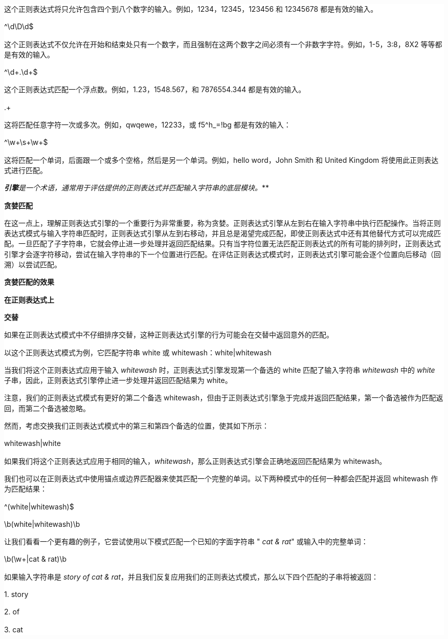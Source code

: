 这个正则表达式将只允许包含四个到八个数字的输入。例如，1234，12345，123456 和 12345678 都是有效的输入。

^\d\D\d$

这个正则表达式不仅允许在开始和结束处只有一个数字，而且强制在这两个数字之间必须有一个非数字字符。例如，1-5，3:8，8X2 等等都是有效的输入。

^\d+\.\d+$

这个正则表达式匹配一个浮点数。例如，1.23，1548.567，和 7876554.344 都是有效的输入。

.+

这将匹配任意字符一次或多次。例如，qwqewe，12233，或 f5^h_=!bg 都是有效的输入：

^\w+\s+\w+$

这将匹配一个单词，后面跟一个或多个空格，然后是另一个单词。例如，hello word，John Smith 和 United Kingdom 将使用此正则表达式进行匹配。

***引擎**是一个术语，通常用于评估提供的正则表达式并匹配输入字符串的底层模块。***

**贪婪匹配**

在这一点上，理解正则表达式引擎的一个重要行为非常重要，称为贪婪。正则表达式引擎从左到右在输入字符串中执行匹配操作。当将正则表达式模式与输入字符串匹配时，正则表达式引擎从左到右移动，并且总是渴望完成匹配，即使正则表达式中还有其他替代方式可以完成匹配。一旦匹配了子字符串，它就会停止进一步处理并返回匹配结果。只有当字符位置无法匹配正则表达式的所有可能的排列时，正则表达式引擎才会逐字符移动，尝试在输入字符串的下一个位置进行匹配。在评估正则表达式模式时，正则表达式引擎可能会逐个位置向后移动（回溯）以尝试匹配。

**贪婪匹配的效果**

**在正则表达式上**

**交替**

如果在正则表达式模式中不仔细排序交替，这种正则表达式引擎的行为可能会在交替中返回意外的匹配。

以这个正则表达式模式为例，它匹配字符串 white 或 whitewash：white|whitewash

当我们将这个正则表达式应用于输入 *whitewash* 时，正则表达式引擎发现第一个备选的 white 匹配了输入字符串 *whitewash* 中的 *white* 子串，因此，正则表达式引擎停止进一步处理并返回匹配结果为 white。

注意，我们的正则表达式模式有更好的第二个备选 whitewash，但由于正则表达式引擎急于完成并返回匹配结果，第一个备选被作为匹配返回，而第二个备选被忽略。

然而，考虑交换我们正则表达式模式中的第三和第四个备选的位置，使其如下所示：

whitewash|white

如果我们将这个正则表达式应用于相同的输入，*whitewash*，那么正则表达式引擎会正确地返回匹配结果为 whitewash。

我们也可以在正则表达式中使用锚点或边界匹配器来使其匹配一个完整的单词。以下两种模式中的任何一种都会匹配并返回 whitewash 作为匹配结果：

^(white|whitewash)$

\b(white|whitewash)\b

让我们看看一个更有趣的例子，它尝试使用以下模式匹配一个已知的字面字符串 " *cat & rat*" 或输入中的完整单词：

\b(\w+|cat & rat)\b

如果输入字符串是 *story of cat & rat*，并且我们反复应用我们的正则表达式模式，那么以下四个匹配的子串将被返回：

1\. story

2\. of

3\. cat
